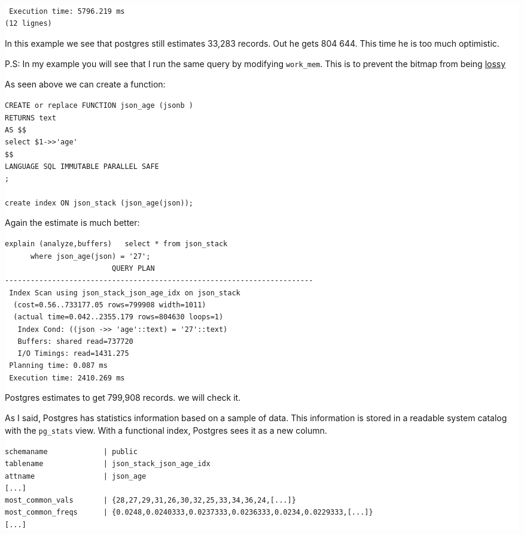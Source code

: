 ```  
 Execution time: 5796.219 ms  
(12 lignes)  
```  
  
In this example we see that postgres still estimates 33,283 records. Out he gets 804 644. This time he is too much optimistic.  
  
P.S: In my example you will see that I run the same query by modifying ```work_mem```. This is to prevent the bitmap from being [lossy](https://blog.anayrat.info/en/2017/11/26/postgresql---jsonb-and-statistics/#fn:2)  
  
As seen above we can create a function:  
  
```  
CREATE or replace FUNCTION json_age (jsonb )  
RETURNS text  
AS $$  
select $1->>'age'  
$$  
LANGUAGE SQL IMMUTABLE PARALLEL SAFE  
;  
  
create index ON json_stack (json_age(json));  
```  
  
  
Again the estimate is much better:  
  
```  
explain (analyze,buffers)   select * from json_stack  
      where json_age(json) = '27';  
                         QUERY PLAN  
------------------------------------------------------------------------  
 Index Scan using json_stack_json_age_idx on json_stack  
  (cost=0.56..733177.05 rows=799908 width=1011)  
  (actual time=0.042..2355.179 rows=804630 loops=1)  
   Index Cond: ((json ->> 'age'::text) = '27'::text)  
   Buffers: shared read=737720  
   I/O Timings: read=1431.275  
 Planning time: 0.087 ms  
 Execution time: 2410.269 ms  
```  
  
Postgres estimates to get 799,908 records. we will check it.  
  
As I said, Postgres has statistics information based on a sample of data. This information is stored in a readable system catalog with the ```pg_stats``` view. With a functional index, Postgres sees it as a new column.  
  
```  
schemaname             | public  
tablename              | json_stack_json_age_idx  
attname                | json_age  
[...]  
most_common_vals       | {28,27,29,31,26,30,32,25,33,34,36,24,[...]}  
most_common_freqs      | {0.0248,0.0240333,0.0237333,0.0236333,0.0234,0.0229333,[...]}  
[...]  
```  
  